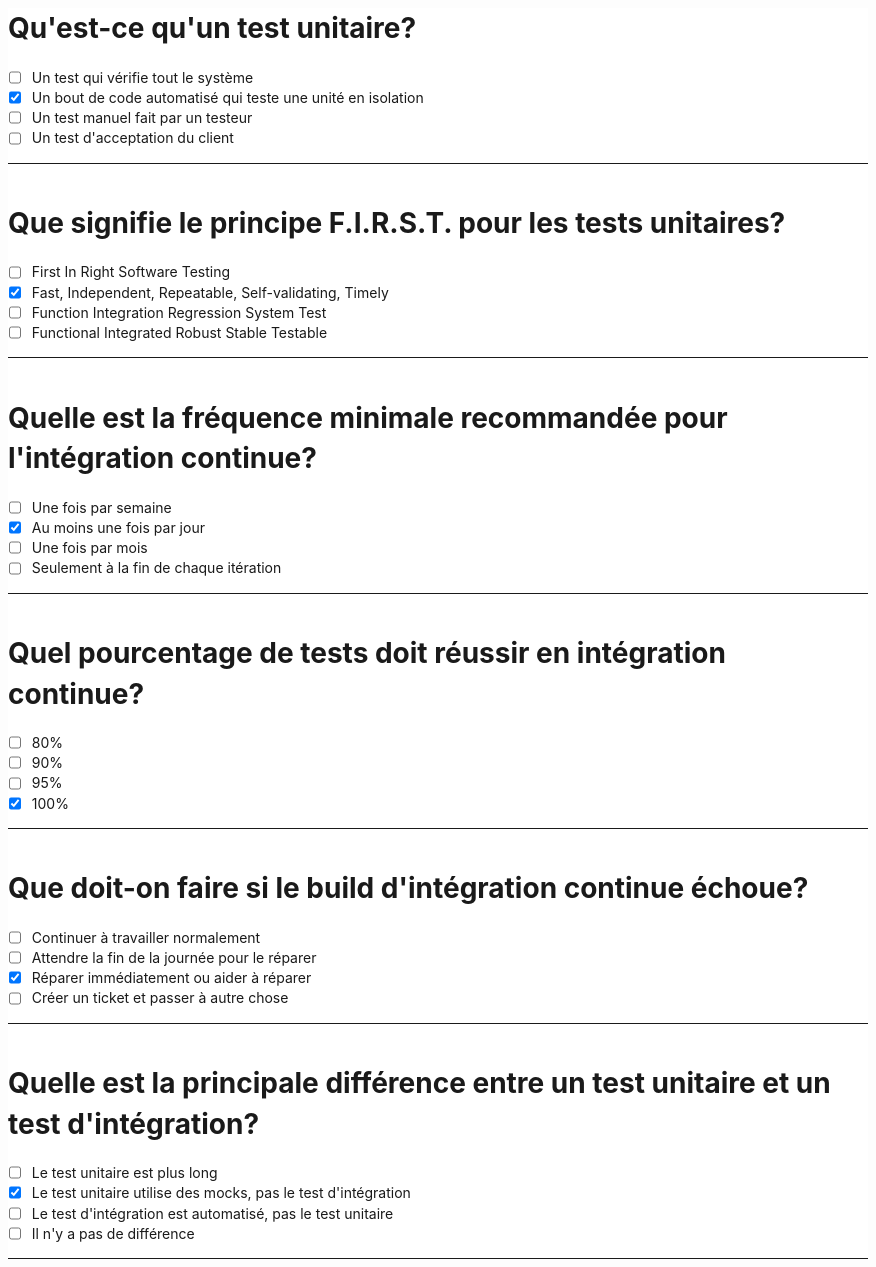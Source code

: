 
# Qu'est-ce qu'un test unitaire?
- [ ] Un test qui vérifie tout le système
- [x] Un bout de code automatisé qui teste une unité en isolation
- [ ] Un test manuel fait par un testeur
- [ ] Un test d'acceptation du client

---

# Que signifie le principe F.I.R.S.T. pour les tests unitaires?
- [ ] First In Right Software Testing
- [x] Fast, Independent, Repeatable, Self-validating, Timely
- [ ] Function Integration Regression System Test
- [ ] Functional Integrated Robust Stable Testable

---

# Quelle est la fréquence minimale recommandée pour l'intégration continue?
- [ ] Une fois par semaine
- [x] Au moins une fois par jour
- [ ] Une fois par mois
- [ ] Seulement à la fin de chaque itération

---

# Quel pourcentage de tests doit réussir en intégration continue?
- [ ] 80%
- [ ] 90%
- [ ] 95%
- [x] 100%

---

# Que doit-on faire si le build d'intégration continue échoue?
- [ ] Continuer à travailler normalement
- [ ] Attendre la fin de la journée pour le réparer
- [x] Réparer immédiatement ou aider à réparer
- [ ] Créer un ticket et passer à autre chose

---

# Quelle est la principale différence entre un test unitaire et un test d'intégration?
- [ ] Le test unitaire est plus long
- [x] Le test unitaire utilise des mocks, pas le test d'intégration
- [ ] Le test d'intégration est automatisé, pas le test unitaire
- [ ] Il n'y a pas de différence

---